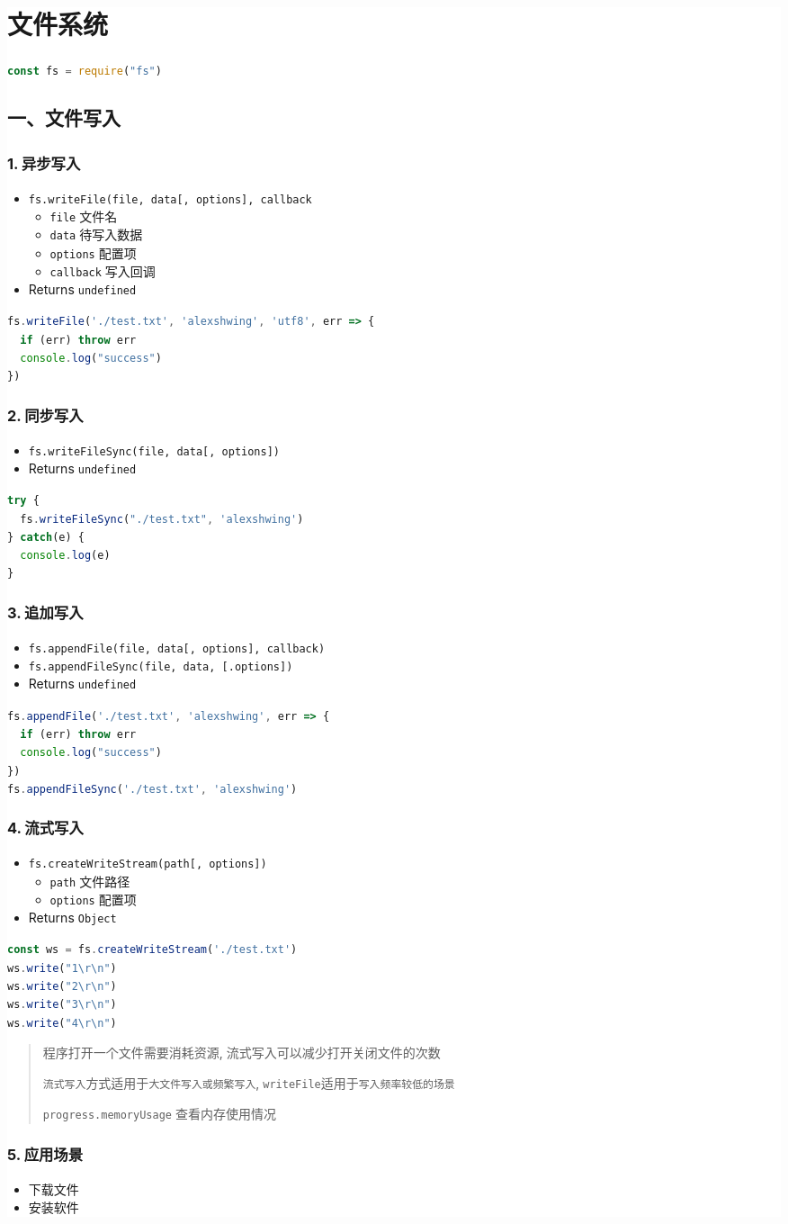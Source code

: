 # 文件系统
```js
const fs = require("fs")
```
## 一、文件写入
### 1. 异步写入
- `fs.writeFile(file, data[, options], callback`
  - `file` 文件名
  - `data` 待写入数据
  - `options` 配置项
  - `callback` 写入回调
- Returns `undefined`
```js
fs.writeFile('./test.txt', 'alexshwing', 'utf8', err => {
  if (err) throw err
  console.log("success")
})
```
### 2. 同步写入
- `fs.writeFileSync(file, data[, options])`
- Returns `undefined`
```js
try {
  fs.writeFileSync("./test.txt", 'alexshwing')
} catch(e) {
  console.log(e)
}
```
### 3. 追加写入
- `fs.appendFile(file, data[, options], callback)`
- `fs.appendFileSync(file, data, [.options])`
- Returns `undefined`
```js
fs.appendFile('./test.txt', 'alexshwing', err => {
  if (err) throw err
  console.log("success")
})
fs.appendFileSync('./test.txt', 'alexshwing')
```
### 4. 流式写入
- `fs.createWriteStream(path[, options])`
  - `path` 文件路径
  - `options` 配置项
- Returns `Object`
```js
const ws = fs.createWriteStream('./test.txt')
ws.write("1\r\n")
ws.write("2\r\n")
ws.write("3\r\n")
ws.write("4\r\n")
```
> 程序打开一个文件需要消耗资源, 流式写入可以减少打开关闭文件的次数
>
> `流式写入`方式适用于`大文件写入或频繁写入`, `writeFile`适用于`写入频率较低的场景`
>
> `progress.memoryUsage` 查看内存使用情况
### 5. 应用场景
- 下载文件
- 安装软件